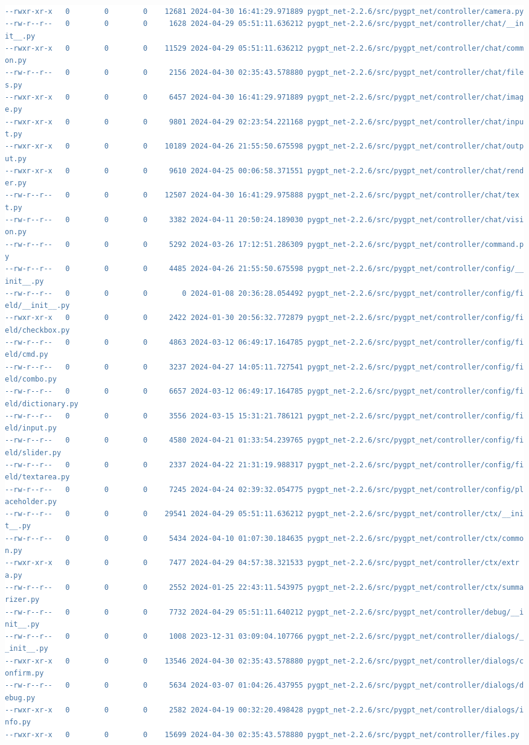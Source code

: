 ```diff
--rwxr-xr-x   0        0        0    12681 2024-04-30 16:41:29.971889 pygpt_net-2.2.6/src/pygpt_net/controller/camera.py
--rw-r--r--   0        0        0     1628 2024-04-29 05:51:11.636212 pygpt_net-2.2.6/src/pygpt_net/controller/chat/__init__.py
--rwxr-xr-x   0        0        0    11529 2024-04-29 05:51:11.636212 pygpt_net-2.2.6/src/pygpt_net/controller/chat/common.py
--rw-r--r--   0        0        0     2156 2024-04-30 02:35:43.578880 pygpt_net-2.2.6/src/pygpt_net/controller/chat/files.py
--rwxr-xr-x   0        0        0     6457 2024-04-30 16:41:29.971889 pygpt_net-2.2.6/src/pygpt_net/controller/chat/image.py
--rwxr-xr-x   0        0        0     9801 2024-04-29 02:23:54.221168 pygpt_net-2.2.6/src/pygpt_net/controller/chat/input.py
--rwxr-xr-x   0        0        0    10189 2024-04-26 21:55:50.675598 pygpt_net-2.2.6/src/pygpt_net/controller/chat/output.py
--rwxr-xr-x   0        0        0     9610 2024-04-25 00:06:58.371551 pygpt_net-2.2.6/src/pygpt_net/controller/chat/render.py
--rw-r--r--   0        0        0    12507 2024-04-30 16:41:29.975888 pygpt_net-2.2.6/src/pygpt_net/controller/chat/text.py
--rw-r--r--   0        0        0     3382 2024-04-11 20:50:24.189030 pygpt_net-2.2.6/src/pygpt_net/controller/chat/vision.py
--rw-r--r--   0        0        0     5292 2024-03-26 17:12:51.286309 pygpt_net-2.2.6/src/pygpt_net/controller/command.py
--rw-r--r--   0        0        0     4485 2024-04-26 21:55:50.675598 pygpt_net-2.2.6/src/pygpt_net/controller/config/__init__.py
--rw-r--r--   0        0        0        0 2024-01-08 20:36:28.054492 pygpt_net-2.2.6/src/pygpt_net/controller/config/field/__init__.py
--rwxr-xr-x   0        0        0     2422 2024-01-30 20:56:32.772879 pygpt_net-2.2.6/src/pygpt_net/controller/config/field/checkbox.py
--rw-r--r--   0        0        0     4863 2024-03-12 06:49:17.164785 pygpt_net-2.2.6/src/pygpt_net/controller/config/field/cmd.py
--rw-r--r--   0        0        0     3237 2024-04-27 14:05:11.727541 pygpt_net-2.2.6/src/pygpt_net/controller/config/field/combo.py
--rw-r--r--   0        0        0     6657 2024-03-12 06:49:17.164785 pygpt_net-2.2.6/src/pygpt_net/controller/config/field/dictionary.py
--rw-r--r--   0        0        0     3556 2024-03-15 15:31:21.786121 pygpt_net-2.2.6/src/pygpt_net/controller/config/field/input.py
--rw-r--r--   0        0        0     4580 2024-04-21 01:33:54.239765 pygpt_net-2.2.6/src/pygpt_net/controller/config/field/slider.py
--rw-r--r--   0        0        0     2337 2024-04-22 21:31:19.988317 pygpt_net-2.2.6/src/pygpt_net/controller/config/field/textarea.py
--rw-r--r--   0        0        0     7245 2024-04-24 02:39:32.054775 pygpt_net-2.2.6/src/pygpt_net/controller/config/placeholder.py
--rw-r--r--   0        0        0    29541 2024-04-29 05:51:11.636212 pygpt_net-2.2.6/src/pygpt_net/controller/ctx/__init__.py
--rw-r--r--   0        0        0     5434 2024-04-10 01:07:30.184635 pygpt_net-2.2.6/src/pygpt_net/controller/ctx/common.py
--rwxr-xr-x   0        0        0     7477 2024-04-29 04:57:38.321533 pygpt_net-2.2.6/src/pygpt_net/controller/ctx/extra.py
--rw-r--r--   0        0        0     2552 2024-01-25 22:43:11.543975 pygpt_net-2.2.6/src/pygpt_net/controller/ctx/summarizer.py
--rw-r--r--   0        0        0     7732 2024-04-29 05:51:11.640212 pygpt_net-2.2.6/src/pygpt_net/controller/debug/__init__.py
--rw-r--r--   0        0        0     1008 2023-12-31 03:09:04.107766 pygpt_net-2.2.6/src/pygpt_net/controller/dialogs/__init__.py
--rwxr-xr-x   0        0        0    13546 2024-04-30 02:35:43.578880 pygpt_net-2.2.6/src/pygpt_net/controller/dialogs/confirm.py
--rw-r--r--   0        0        0     5634 2024-03-07 01:04:26.437955 pygpt_net-2.2.6/src/pygpt_net/controller/dialogs/debug.py
--rwxr-xr-x   0        0        0     2582 2024-04-19 00:32:20.498428 pygpt_net-2.2.6/src/pygpt_net/controller/dialogs/info.py
--rwxr-xr-x   0        0        0    15699 2024-04-30 02:35:43.578880 pygpt_net-2.2.6/src/pygpt_net/controller/files.py
```